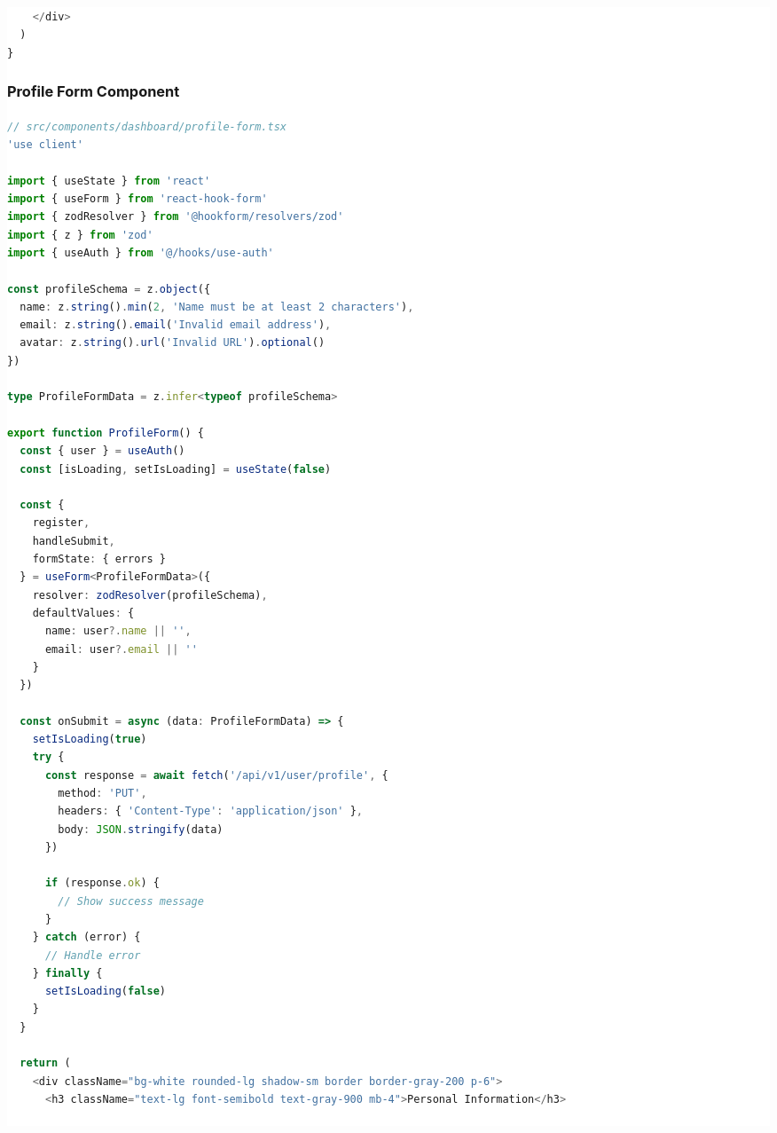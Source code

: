 ```typescript
    </div>
  )
}
```

### Profile Form Component
```typescript
// src/components/dashboard/profile-form.tsx
'use client'

import { useState } from 'react'
import { useForm } from 'react-hook-form'
import { zodResolver } from '@hookform/resolvers/zod'
import { z } from 'zod'
import { useAuth } from '@/hooks/use-auth'

const profileSchema = z.object({
  name: z.string().min(2, 'Name must be at least 2 characters'),
  email: z.string().email('Invalid email address'),
  avatar: z.string().url('Invalid URL').optional()
})

type ProfileFormData = z.infer<typeof profileSchema>

export function ProfileForm() {
  const { user } = useAuth()
  const [isLoading, setIsLoading] = useState(false)
  
  const {
    register,
    handleSubmit,
    formState: { errors }
  } = useForm<ProfileFormData>({
    resolver: zodResolver(profileSchema),
    defaultValues: {
      name: user?.name || '',
      email: user?.email || ''
    }
  })

  const onSubmit = async (data: ProfileFormData) => {
    setIsLoading(true)
    try {
      const response = await fetch('/api/v1/user/profile', {
        method: 'PUT',
        headers: { 'Content-Type': 'application/json' },
        body: JSON.stringify(data)
      })
      
      if (response.ok) {
        // Show success message
      }
    } catch (error) {
      // Handle error
    } finally {
      setIsLoading(false)
    }
  }

  return (
    <div className="bg-white rounded-lg shadow-sm border border-gray-200 p-6">
      <h3 className="text-lg font-semibold text-gray-900 mb-4">Personal Information</h3>
      
```